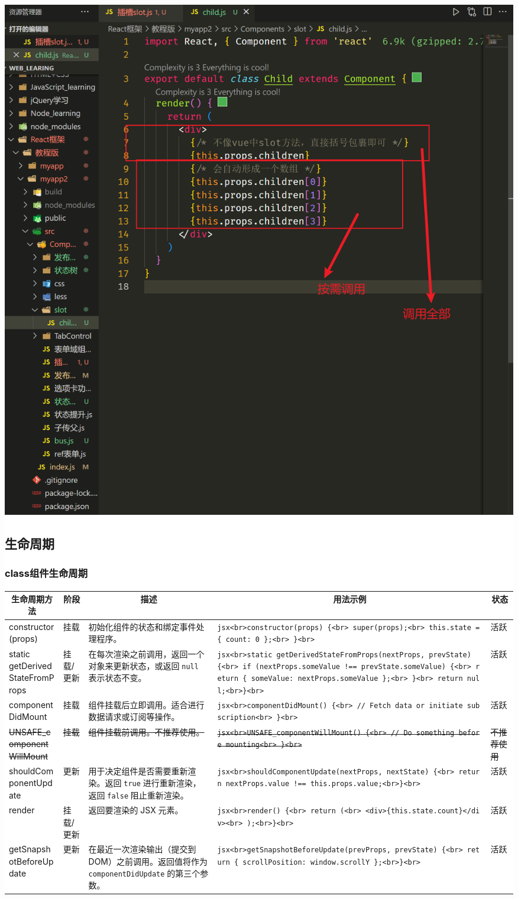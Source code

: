 ![image-20220819011011065](readme.assets/image-20220819011011065.png)

## 生命周期
### class组件生命周期
| 生命周期方法                               | 阶段     | 描述                                                         | 用法示例                                                                                                                                                                                                   | 状态        |
| ------------------------------------ | ------ | ---------------------------------------------------------- | ------------------------------------------------------------------------------------------------------------------------------------------------------------------------------------------------------ | --------- |
| constructor(props)                   | 挂载     | 初始化组件的状态和绑定事件处理程序。                                         | `jsx<br>constructor(props) {<br> super(props);<br> this.state = { count: 0 };<br> }<br>`                                                                                                               | 活跃        |
| static getDerivedStateFromProps      | 挂载/更新  | 在每次渲染之前调用，返回一个对象来更新状态，或返回 `null` 表示状态不变。                   | `jsx<br>static getDerivedStateFromProps(nextProps, prevState) {<br> if (nextProps.someValue !== prevState.someValue) {<br> return { someValue: nextProps.someValue };<br> }<br> return null;<br>}<br>` | 活跃        |
| componentDidMount                    | 挂载     | 组件挂载后立即调用。适合进行数据请求或订阅等操作。                                  | `jsx<br>componentDidMount() {<br> // Fetch data or initiate subscription<br> }<br>`                                                                                                                    | 活跃        |
| ~~UNSAFE_componentWillMount~~        | ~~挂载~~ | ~~组件挂载前调用。不推荐使用。~~                                         | ~~`jsx<br>UNSAFE_componentWillMount() {<br> // Do something before mounting<br> }<br>`~~                                                                                                               | ~~不推荐使用~~ |
| shouldComponentUpdate                | 更新     | 用于决定组件是否需要重新渲染。返回 `true` 进行重新渲染，返回 `false` 阻止重新渲染。         | `jsx<br>shouldComponentUpdate(nextProps, nextState) {<br> return nextProps.value !== this.props.value;<br>}<br>`                                                                                       | 活跃        |
| render                               | 挂载/更新  | 返回要渲染的 JSX 元素。                                             | `jsx<br>render() {<br> return (<br> <div>{this.state.count}</div><br> );<br>}<br>`                                                                                                                     | 活跃        |
| getSnapshotBeforeUpdate              | 更新     | 在最近一次渲染输出（提交到 DOM）之前调用。返回值将作为 `componentDidUpdate` 的第三个参数。 | `jsx<br>getSnapshotBeforeUpdate(prevProps, prevState) {<br> return { scrollPosition: window.scrollY };<br>}<br>`                                                                                       | 活跃        |